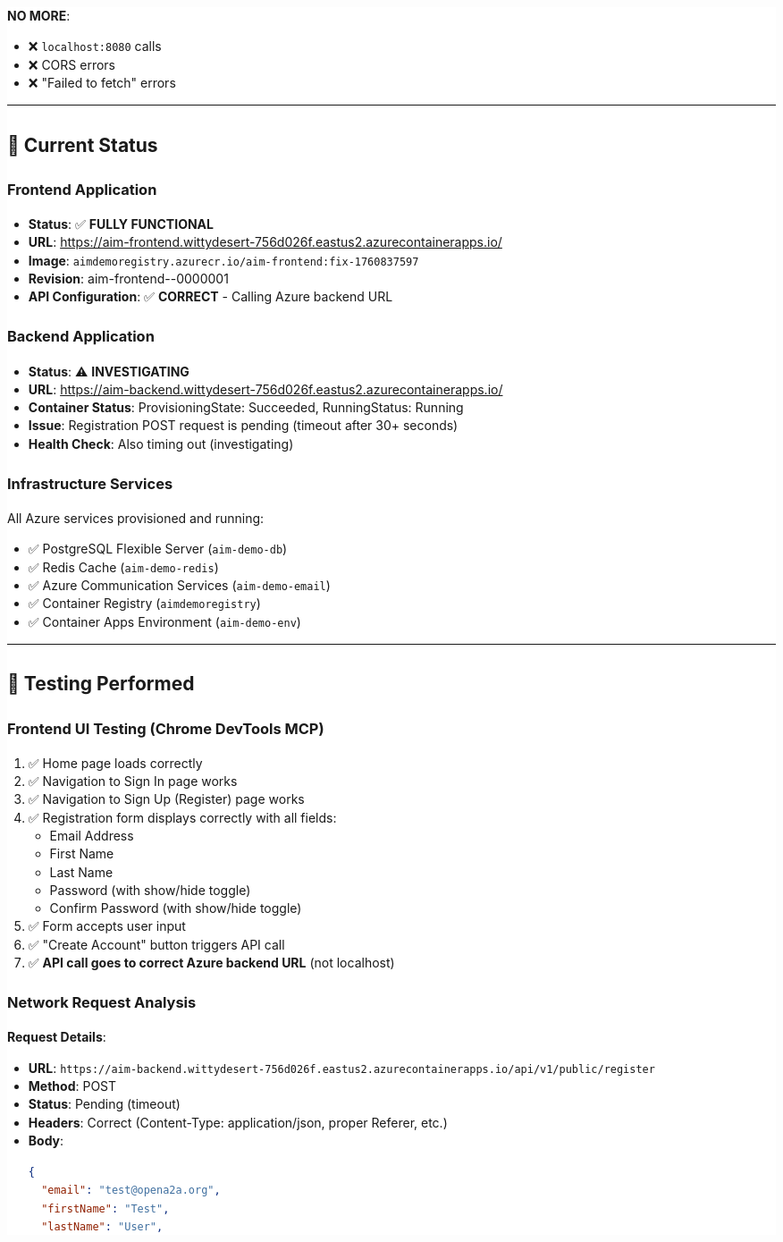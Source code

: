 **NO MORE**:
- ❌ `localhost:8080` calls
- ❌ CORS errors
- ❌ "Failed to fetch" errors

---

## 🎯 Current Status

### Frontend Application
- **Status**: ✅ **FULLY FUNCTIONAL**
- **URL**: https://aim-frontend.wittydesert-756d026f.eastus2.azurecontainerapps.io/
- **Image**: `aimdemoregistry.azurecr.io/aim-frontend:fix-1760837597`
- **Revision**: aim-frontend--0000001
- **API Configuration**: ✅ **CORRECT** - Calling Azure backend URL

### Backend Application
- **Status**: ⚠️ **INVESTIGATING**
- **URL**: https://aim-backend.wittydesert-756d026f.eastus2.azurecontainerapps.io/
- **Container Status**: ProvisioningState: Succeeded, RunningStatus: Running
- **Issue**: Registration POST request is pending (timeout after 30+ seconds)
- **Health Check**: Also timing out (investigating)

### Infrastructure Services
All Azure services provisioned and running:
- ✅ PostgreSQL Flexible Server (`aim-demo-db`)
- ✅ Redis Cache (`aim-demo-redis`)
- ✅ Azure Communication Services (`aim-demo-email`)
- ✅ Container Registry (`aimdemoregistry`)
- ✅ Container Apps Environment (`aim-demo-env`)

---

## 🧪 Testing Performed

### Frontend UI Testing (Chrome DevTools MCP)
1. ✅ Home page loads correctly
2. ✅ Navigation to Sign In page works
3. ✅ Navigation to Sign Up (Register) page works
4. ✅ Registration form displays correctly with all fields:
   - Email Address
   - First Name
   - Last Name
   - Password (with show/hide toggle)
   - Confirm Password (with show/hide toggle)
5. ✅ Form accepts user input
6. ✅ "Create Account" button triggers API call
7. ✅ **API call goes to correct Azure backend URL** (not localhost)

### Network Request Analysis
**Request Details**:
- **URL**: `https://aim-backend.wittydesert-756d026f.eastus2.azurecontainerapps.io/api/v1/public/register`
- **Method**: POST
- **Status**: Pending (timeout)
- **Headers**: Correct (Content-Type: application/json, proper Referer, etc.)
- **Body**:
  ```json
  {
    "email": "test@opena2a.org",
    "firstName": "Test",
    "lastName": "User",
  ```